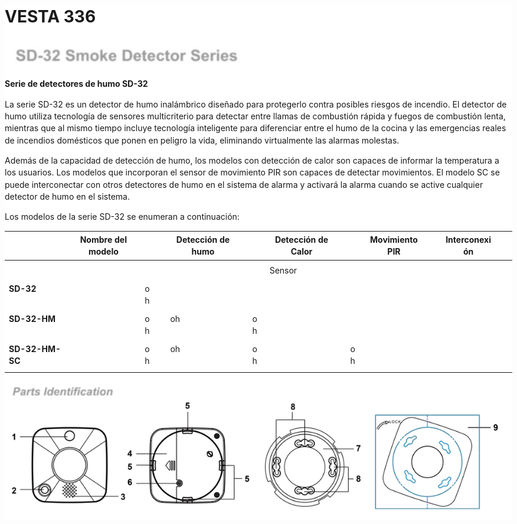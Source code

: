 # VESTA 336

![](<.gitbook/assets/0 (108).jpeg>)**Serie de detectores de humo SD-32**

La serie SD-32 es un detector de humo inalámbrico diseñado para protegerlo contra posibles riesgos de incendio. El detector de humo utiliza tecnología de sensores multicriterio para detectar entre llamas de combustión rápida y fuegos de combustión lenta, mientras que al mismo tiempo incluye tecnología inteligente para diferenciar entre el humo de la cocina y las emergencias reales de incendios domésticos que ponen en peligro la vida, eliminando virtualmente las alarmas molestas.

Además de la capacidad de detección de humo, los modelos con detección de calor son capaces de informar la temperatura a los usuarios. Los modelos que incorporan el sensor de movimiento PIR son capaces de detectar movimientos. El modelo SC se puede interconectar con otros detectores de humo en el sistema de alarma y activará la alarma cuando se active cualquier detector de humo en el sistema.

Los modelos de la serie SD-32 se enumeran a continuación:

|                 | Nombre del modelo |    |   | Detección de humo |   |    | Detección de Calor |   |    | Movimiento PIR |   |   | Interconexión |   |   |
| --------------- | ----------------- | -- | - | ----------------- | - | -- | ------------------ | - | -- | -------------- | - | - | ------------- | - | - |
|                 |                   |    |   |                   |   |    |                    |   |    |                |   |   |               |   |   |
|                 |                   |    |   |                   |   |    | Sensor             |   |    |                |   |   |               |   |   |
|                 |                   |    |   |                   |   |    |                    |   |    |                |   |   |               |   |   |
| **SD-32**       |                   | oh |   |                   |   |    |                    |   |    |                |   |   |               |   |   |
|                 |                   |    |   |                   |   |    |                    |   |    |                |   |   |               |   |   |
| **SD-32-HM**    |                   | oh |   | oh                |   | oh |                    |   |    |                |   |   |               |   |   |
|                 |                   |    |   |                   |   |    |                    |   |    |                |   |   |               |   |   |
| **SD-32-HM-SC** |                   | oh |   | oh                |   | oh |                    |   | oh |                |   |   |               |   |   |
|                 |                   |    |   |                   |   |    |                    |   |    |                |   |   |               |   |   |

![](<.gitbook/assets/1 (77).png>)
